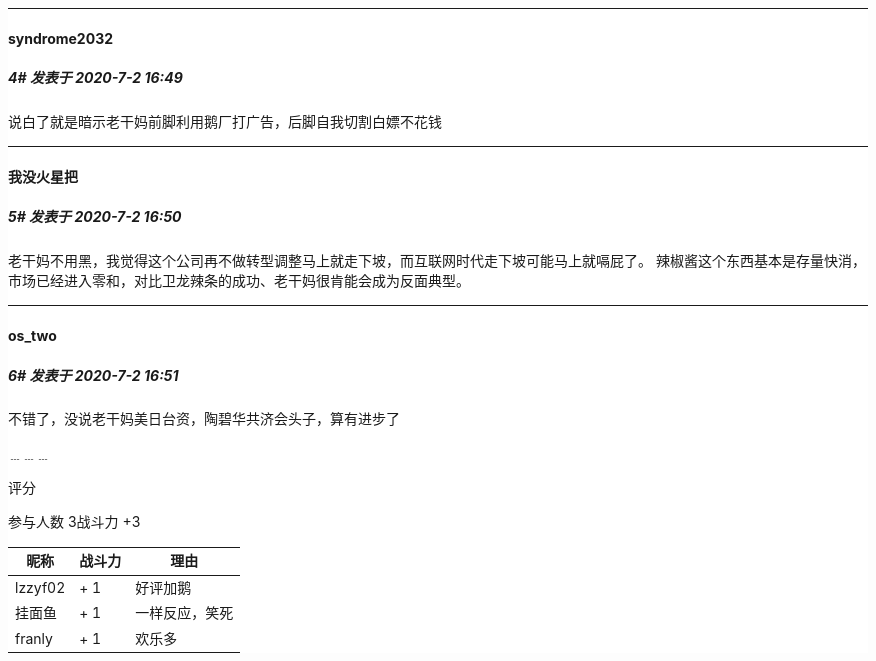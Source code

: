


-----

####  syndrome2032  
##### 4#       发表于 2020-7-2 16:49




说白了就是暗示老干妈前脚利用鹅厂打广告，后脚自我切割白嫖不花钱










-----

####  我没火星把  
##### 5#       发表于 2020-7-2 16:50




老干妈不用黑，我觉得这个公司再不做转型调整马上就走下坡，而互联网时代走下坡可能马上就嗝屁了。
辣椒酱这个东西基本是存量快消，市场已经进入零和，对比卫龙辣条的成功、老干妈很肯能会成为反面典型。







-----

####  os_two  
##### 6#       发表于 2020-7-2 16:51




不错了，没说老干妈美日台资，陶碧华共济会头子，算有进步了



﹍﹍﹍

评分





 参与人数 3战斗力 +3

|昵称|战斗力|理由|
|----|---|---|
| lzzyf02| + 1|好评加鹅|
| 挂面鱼| + 1|一样反应，笑死|
| franly| + 1|欢乐多|
